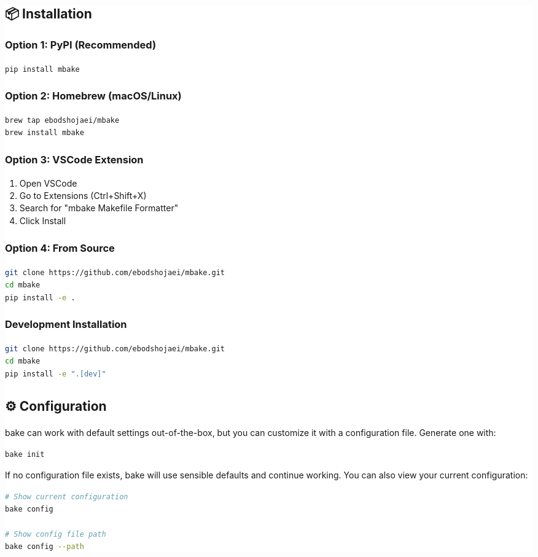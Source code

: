 ## 📦 Installation

### Option 1: PyPI (Recommended)

```bash
pip install mbake
```

### Option 2: Homebrew (macOS/Linux)

```bash
brew tap ebodshojaei/mbake
brew install mbake
```

### Option 3: VSCode Extension

1. Open VSCode
2. Go to Extensions (Ctrl+Shift+X)
3. Search for "mbake Makefile Formatter"
4. Click Install

### Option 4: From Source

```bash
git clone https://github.com/ebodshojaei/mbake.git
cd mbake
pip install -e .
```

### Development Installation

```bash
git clone https://github.com/ebodshojaei/mbake.git
cd mbake
pip install -e ".[dev]"
```

## ⚙️ Configuration

bake can work with default settings out-of-the-box, but you can customize it with a configuration file. Generate one with:

```bash
bake init
```

If no configuration file exists, bake will use sensible defaults and continue working. You can also view your current configuration:

```bash
# Show current configuration
bake config

# Show config file path
bake config --path
```
